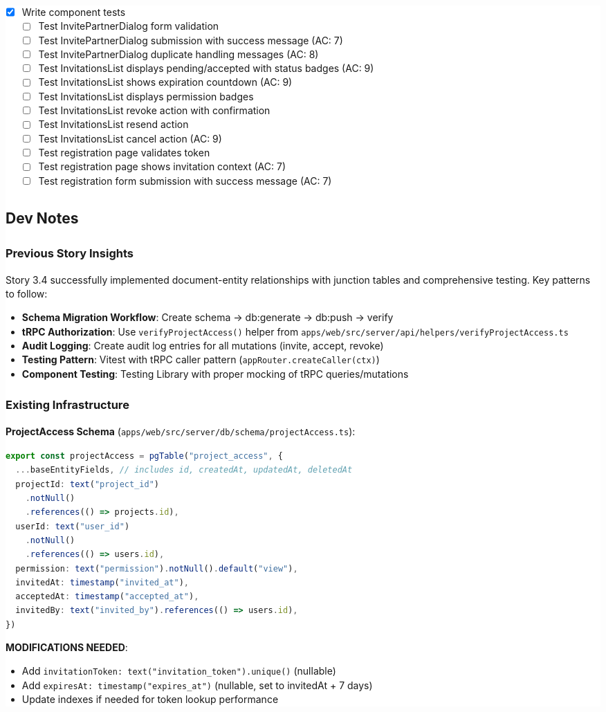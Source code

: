 - [x] Write component tests
  - [ ] Test InvitePartnerDialog form validation
  - [ ] Test InvitePartnerDialog submission with success message (AC: 7)
  - [ ] Test InvitePartnerDialog duplicate handling messages (AC: 8)
  - [ ] Test InvitationsList displays pending/accepted with status badges (AC: 9)
  - [ ] Test InvitationsList shows expiration countdown (AC: 9)
  - [ ] Test InvitationsList displays permission badges
  - [ ] Test InvitationsList revoke action with confirmation
  - [ ] Test InvitationsList resend action
  - [ ] Test InvitationsList cancel action (AC: 9)
  - [ ] Test registration page validates token
  - [ ] Test registration page shows invitation context (AC: 7)
  - [ ] Test registration form submission with success message (AC: 7)

## Dev Notes

### Previous Story Insights

Story 3.4 successfully implemented document-entity relationships with junction tables and comprehensive testing. Key patterns to follow:

- **Schema Migration Workflow**: Create schema → db:generate → db:push → verify
- **tRPC Authorization**: Use `verifyProjectAccess()` helper from `apps/web/src/server/api/helpers/verifyProjectAccess.ts`
- **Audit Logging**: Create audit log entries for all mutations (invite, accept, revoke)
- **Testing Pattern**: Vitest with tRPC caller pattern (`appRouter.createCaller(ctx)`)
- **Component Testing**: Testing Library with proper mocking of tRPC queries/mutations

### Existing Infrastructure

**ProjectAccess Schema** (`apps/web/src/server/db/schema/projectAccess.ts`):

```typescript
export const projectAccess = pgTable("project_access", {
  ...baseEntityFields, // includes id, createdAt, updatedAt, deletedAt
  projectId: text("project_id")
    .notNull()
    .references(() => projects.id),
  userId: text("user_id")
    .notNull()
    .references(() => users.id),
  permission: text("permission").notNull().default("view"),
  invitedAt: timestamp("invited_at"),
  acceptedAt: timestamp("accepted_at"),
  invitedBy: text("invited_by").references(() => users.id),
})
```

**MODIFICATIONS NEEDED**:

- Add `invitationToken: text("invitation_token").unique()` (nullable)
- Add `expiresAt: timestamp("expires_at")` (nullable, set to invitedAt + 7 days)
- Update indexes if needed for token lookup performance

